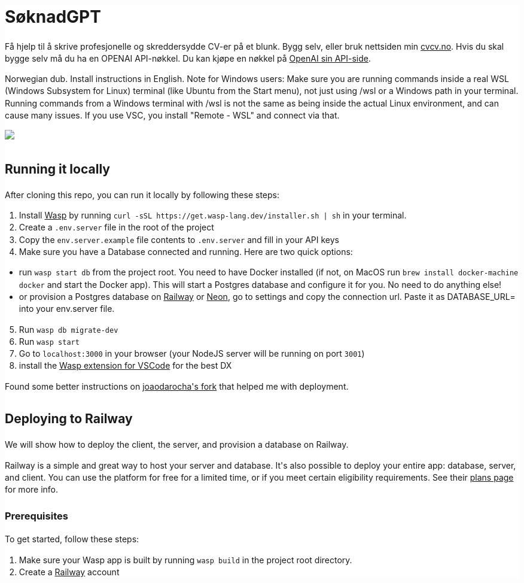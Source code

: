 # SøknadGPT

Få hjelp til å skrive profesjonelle og skreddersydde CV-er på et blunk. Bygg selv, eller bruk nettsiden min [cvcv.no](https://www.cvcv.no).
Hvis du skal bygge selv må du ha en OPENAI API-nøkkel. Du kan kjøpe en nøkkel på [OpenAI sin API-side](https://platform.openai.com/account/api-keys).

Norwegian dub. Install instructions in English. Note for Windows users:
Make sure you are running commands inside a real WSL (Windows Subsystem for Linux) terminal (like Ubuntu from the Start menu), not just using /wsl or a Windows path in your terminal. Running commands from a Windows terminal with /wsl is not the same as being inside the actual Linux environment, and can cause many issues. If you use VSC, you install "Remote - WSL" and connect via that.

<img src='public/homepage.png' width='600px'/>

## Running it locally
After cloning this repo, you can run it locally by following these steps:

1. Install [Wasp](https://wasp.sh) by running `curl -sSL https://get.wasp-lang.dev/installer.sh | sh` in your terminal.
2. Create a `.env.server` file in the root of the project
3. Copy the `env.server.example` file contents to `.env.server` and fill in your API keys
4. Make sure you have a Database connected and running. Here are two quick options:
  - run `wasp start db` from the project root. You need to have Docker installed (if not, on MacOS run `brew install docker-machine docker` and start the Docker app). This will start a Postgres database and configure it for you. No need to do anything else!
  - or provision a Postgres database on [Railway](https://railway.app) or [Neon](https://neon.tech), go to settings and copy the connection url. Paste it as DATABASE_URL=<your-postgres-connection-url> into your env.server file.
5. Run `wasp db migrate-dev`
6. Run `wasp start`
7. Go to `localhost:3000` in your browser (your NodeJS server will be running on port `3001`)
8. install the [Wasp extension for VSCode](https://marketplace.visualstudio.com/items?itemName=wasp-lang.wasp) for the best DX

Found some better instructions on  [joaodarocha's fork](https://github.com/joaodarocha/cartadeapresentacao) that helped me with deployment.

## Deploying to Railway
We will show how to deploy the client, the server, and provision a database on Railway.

Railway is a simple and great way to host your server and database. It's also possible to deploy your entire app: database, server, and client. You can use the platform for free for a limited time, or if you meet certain eligibility requirements. See their [plans page](https://docs.railway.app/reference/pricing/plans) for more info.


### Prerequisites
To get started, follow these steps:

1. Make sure your Wasp app is built by running `wasp build` in the project root directory.
2. Create a [Railway](https://railway.app) account
